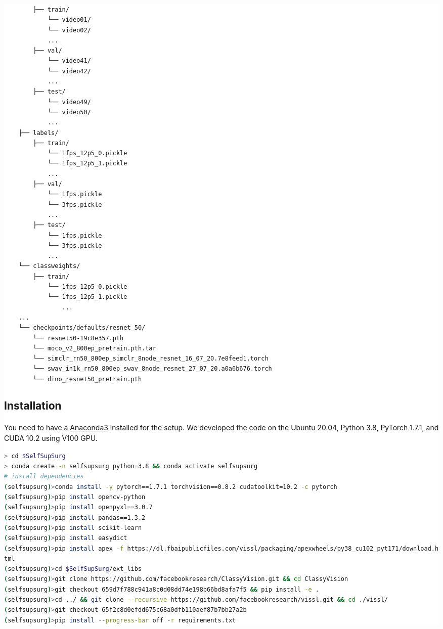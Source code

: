 ```shell
        ├── train/
            └── video01/
            └── video02/
            ...
        ├── val/
            └── video41/
            └── video42/
            ...
        ├── test/
            └── video49/
            └── video50/
            ...
    ├── labels/
        ├── train/
            └── 1fps_12p5_0.pickle
            └── 1fps_12p5_1.pickle
            ...
        ├── val/
            └── 1fps.pickle
            └── 3fps.pickle
            ...
        ├── test/
            └── 1fps.pickle
            └── 3fps.pickle
            ...        
    └── classweights/
        ├── train/
            └── 1fps_12p5_0.pickle
            └── 1fps_12p5_1.pickle
                ...
    ...
    └── checkpoints/defaults/resnet_50/
        └── resnet50-19c8e357.pth
        └── moco_v2_800ep_pretrain.pth.tar
        └── simclr_rn50_800ep_simclr_8node_resnet_16_07_20.7e8feed1.torch
        └── swav_in1k_rn50_800ep_swav_8node_resnet_27_07_20.a0a6b676.torch
        └── dino_resnet50_pretrain.pth
```


## Installation
You need to have a [Anaconda3](https://www.anaconda.com/products/individual#linux) installed for the setup. We developed the code on the Ubuntu 20.04, Python 3.8, PyTorch 1.7.1, and CUDA 10.2 using V100 GPU.
```sh
> cd $SelfSupSurg
> conda create -n selfsupsurg python=3.8 && conda activate selfsupsurg
# install dependencies 
(selfsupsurg)>conda install -y pytorch==1.7.1 torchvision==0.8.2 cudatoolkit=10.2 -c pytorch 
(selfsupsurg)>pip install opencv-python
(selfsupsurg)>pip install openpyxl==3.0.7
(selfsupsurg)>pip install pandas==1.3.2
(selfsupsurg)>pip install scikit-learn
(selfsupsurg)>pip install easydict
(selfsupsurg)>pip install apex -f https://dl.fbaipublicfiles.com/vissl/packaging/apexwheels/py38_cu102_pyt171/download.html
(selfsupsurg)>cd $SelfSupSurg/ext_libs
(selfsupsurg)>git clone https://github.com/facebookresearch/ClassyVision.git && cd ClassyVision
(selfsupsurg)>git checkout 659d7f788c941a8c0d08dd74e198b66bd8afa7f5 && pip install -e .
(selfsupsurg)>cd ../ && git clone --recursive https://github.com/facebookresearch/vissl.git && cd ./vissl/
(selfsupsurg)>git checkout 65f2c8d0efdd675c68a0dfb110aef87b7bb27a2b
(selfsupsurg)>pip install --progress-bar off -r requirements.txt
```